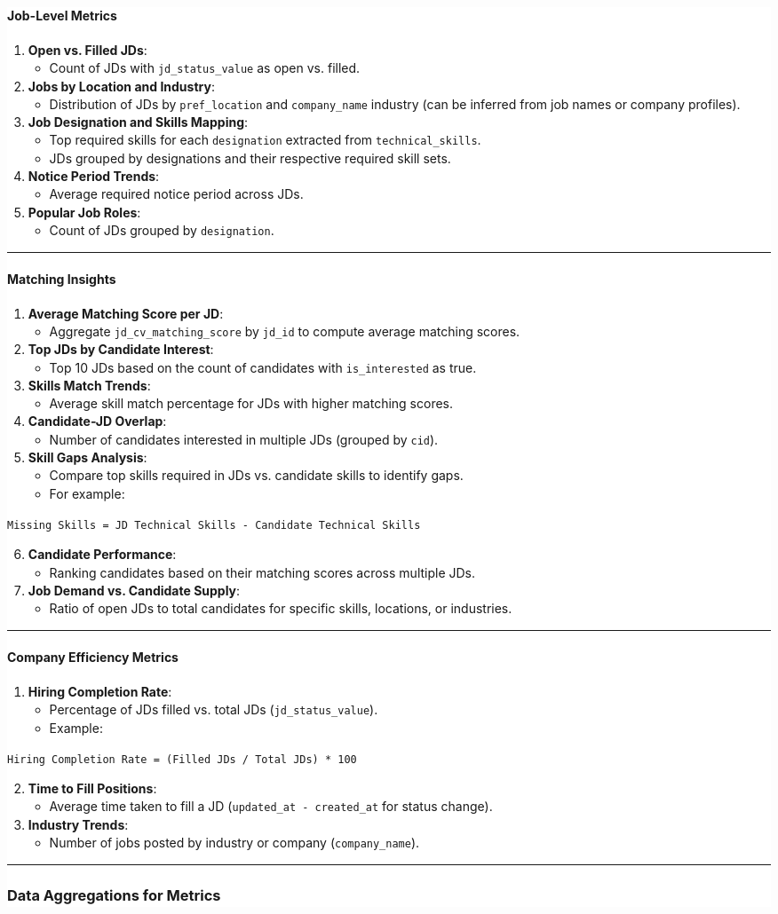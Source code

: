 
#### **Job-Level Metrics**

1. **Open vs. Filled JDs**:
    - Count of JDs with `jd_status_value` as open vs. filled.
2. **Jobs by Location and Industry**:
    - Distribution of JDs by `pref_location` and `company_name` industry (can be inferred from job names or company profiles).
3. **Job Designation and Skills Mapping**:
    - Top required skills for each `designation` extracted from `technical_skills`.
    - JDs grouped by designations and their respective required skill sets.
4. **Notice Period Trends**:
    - Average required notice period across JDs.
5. **Popular Job Roles**:
    - Count of JDs grouped by `designation`.

---
#### **Matching Insights**

1. **Average Matching Score per JD**:
    - Aggregate `jd_cv_matching_score` by `jd_id` to compute average matching scores.
2. **Top JDs by Candidate Interest**:
    - Top 10 JDs based on the count of candidates with `is_interested` as true.
3. **Skills Match Trends**:
    - Average skill match percentage for JDs with higher matching scores.
4. **Candidate-JD Overlap**:
    - Number of candidates interested in multiple JDs (grouped by `cid`).
5. **Skill Gaps Analysis**:
    - Compare top skills required in JDs vs. candidate skills to identify gaps.
    - For example:
```
Missing Skills = JD Technical Skills - Candidate Technical Skills
```
6. **Candidate Performance**:
    - Ranking candidates based on their matching scores across multiple JDs.
7. **Job Demand vs. Candidate Supply**:
    - Ratio of open JDs to total candidates for specific skills, locations, or industries.

---
#### **Company Efficiency Metrics**

1. **Hiring Completion Rate**:
    - Percentage of JDs filled vs. total JDs (`jd_status_value`).
    - Example:
```
Hiring Completion Rate = (Filled JDs / Total JDs) * 100
```
2. **Time to Fill Positions**:
    - Average time taken to fill a JD (`updated_at - created_at` for status change).
3. **Industry Trends**:
    - Number of jobs posted by industry or company (`company_name`).

---
### **Data Aggregations for Metrics**

